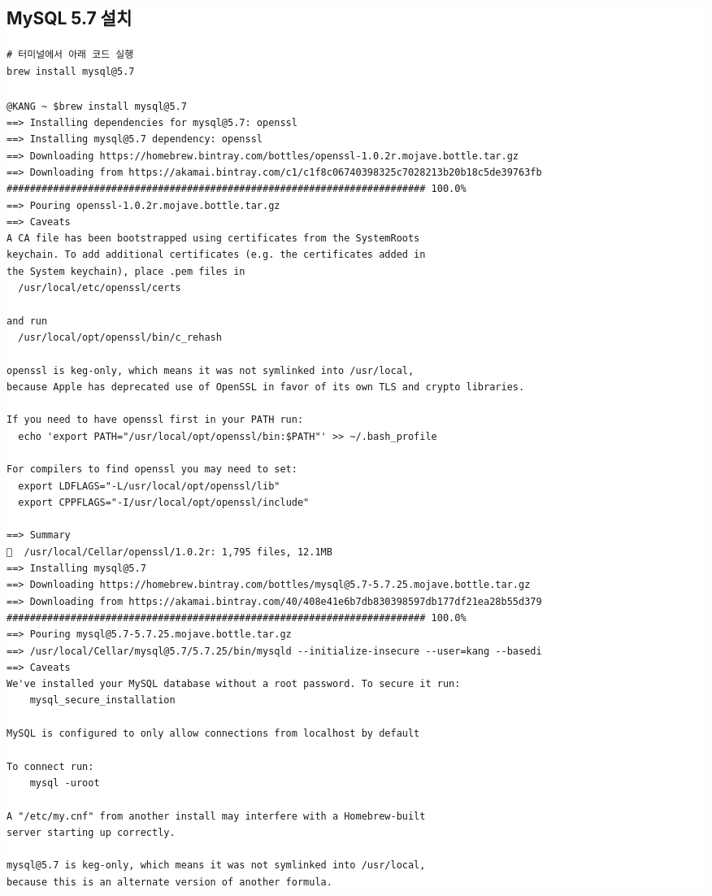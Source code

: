 ## MySQL 5.7 설치
    # 터미널에서 아래 코드 실행
    brew install mysql@5.7
###
    @KANG ~ $brew install mysql@5.7
    ==> Installing dependencies for mysql@5.7: openssl
    ==> Installing mysql@5.7 dependency: openssl
    ==> Downloading https://homebrew.bintray.com/bottles/openssl-1.0.2r.mojave.bottle.tar.gz
    ==> Downloading from https://akamai.bintray.com/c1/c1f8c06740398325c7028213b20b18c5de39763fb
    ######################################################################## 100.0%
    ==> Pouring openssl-1.0.2r.mojave.bottle.tar.gz
    ==> Caveats
    A CA file has been bootstrapped using certificates from the SystemRoots
    keychain. To add additional certificates (e.g. the certificates added in
    the System keychain), place .pem files in
      /usr/local/etc/openssl/certs
    
    and run
      /usr/local/opt/openssl/bin/c_rehash
    
    openssl is keg-only, which means it was not symlinked into /usr/local,
    because Apple has deprecated use of OpenSSL in favor of its own TLS and crypto libraries.
    
    If you need to have openssl first in your PATH run:
      echo 'export PATH="/usr/local/opt/openssl/bin:$PATH"' >> ~/.bash_profile
    
    For compilers to find openssl you may need to set:
      export LDFLAGS="-L/usr/local/opt/openssl/lib"
      export CPPFLAGS="-I/usr/local/opt/openssl/include"
    
    ==> Summary
    🍺  /usr/local/Cellar/openssl/1.0.2r: 1,795 files, 12.1MB
    ==> Installing mysql@5.7
    ==> Downloading https://homebrew.bintray.com/bottles/mysql@5.7-5.7.25.mojave.bottle.tar.gz
    ==> Downloading from https://akamai.bintray.com/40/408e41e6b7db830398597db177df21ea28b55d379
    ######################################################################## 100.0%
    ==> Pouring mysql@5.7-5.7.25.mojave.bottle.tar.gz
    ==> /usr/local/Cellar/mysql@5.7/5.7.25/bin/mysqld --initialize-insecure --user=kang --basedi
    ==> Caveats
    We've installed your MySQL database without a root password. To secure it run:
        mysql_secure_installation
    
    MySQL is configured to only allow connections from localhost by default
    
    To connect run:
        mysql -uroot
    
    A "/etc/my.cnf" from another install may interfere with a Homebrew-built
    server starting up correctly.
    
    mysql@5.7 is keg-only, which means it was not symlinked into /usr/local,
    because this is an alternate version of another formula.
    
